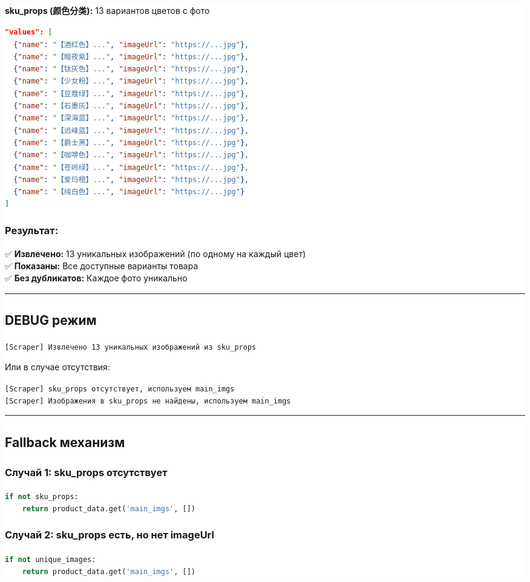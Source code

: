 **sku_props (颜色分类):** 13 вариантов цветов с фото
```json
"values": [
  {"name": "【酒红色】...", "imageUrl": "https://...jpg"},
  {"name": "【暗夜紫】...", "imageUrl": "https://...jpg"},
  {"name": "【钛灰色】...", "imageUrl": "https://...jpg"},
  {"name": "【少女粉】...", "imageUrl": "https://...jpg"},
  {"name": "【豆蔻绿】...", "imageUrl": "https://...jpg"},
  {"name": "【石墨灰】...", "imageUrl": "https://...jpg"},
  {"name": "【深海蓝】...", "imageUrl": "https://...jpg"},
  {"name": "【远峰蓝】...", "imageUrl": "https://...jpg"},
  {"name": "【爵士黑】...", "imageUrl": "https://...jpg"},
  {"name": "【咖啡色】...", "imageUrl": "https://...jpg"},
  {"name": "【苍岭绿】...", "imageUrl": "https://...jpg"},
  {"name": "【爱玛橙】...", "imageUrl": "https://...jpg"},
  {"name": "【纯白色】...", "imageUrl": "https://...jpg"}
]
```

### Результат:

✅ **Извлечено:** 13 уникальных изображений (по одному на каждый цвет)  
✅ **Показаны:** Все доступные варианты товара  
✅ **Без дубликатов:** Каждое фото уникально

---

## DEBUG режим

```
[Scraper] Извлечено 13 уникальных изображений из sku_props
```

Или в случае отсутствия:
```
[Scraper] sku_props отсутствует, используем main_imgs
[Scraper] Изображения в sku_props не найдены, используем main_imgs
```

---

## Fallback механизм

### Случай 1: sku_props отсутствует
```python
if not sku_props:
    return product_data.get('main_imgs', [])
```

### Случай 2: sku_props есть, но нет imageUrl
```python
if not unique_images:
    return product_data.get('main_imgs', [])
```
